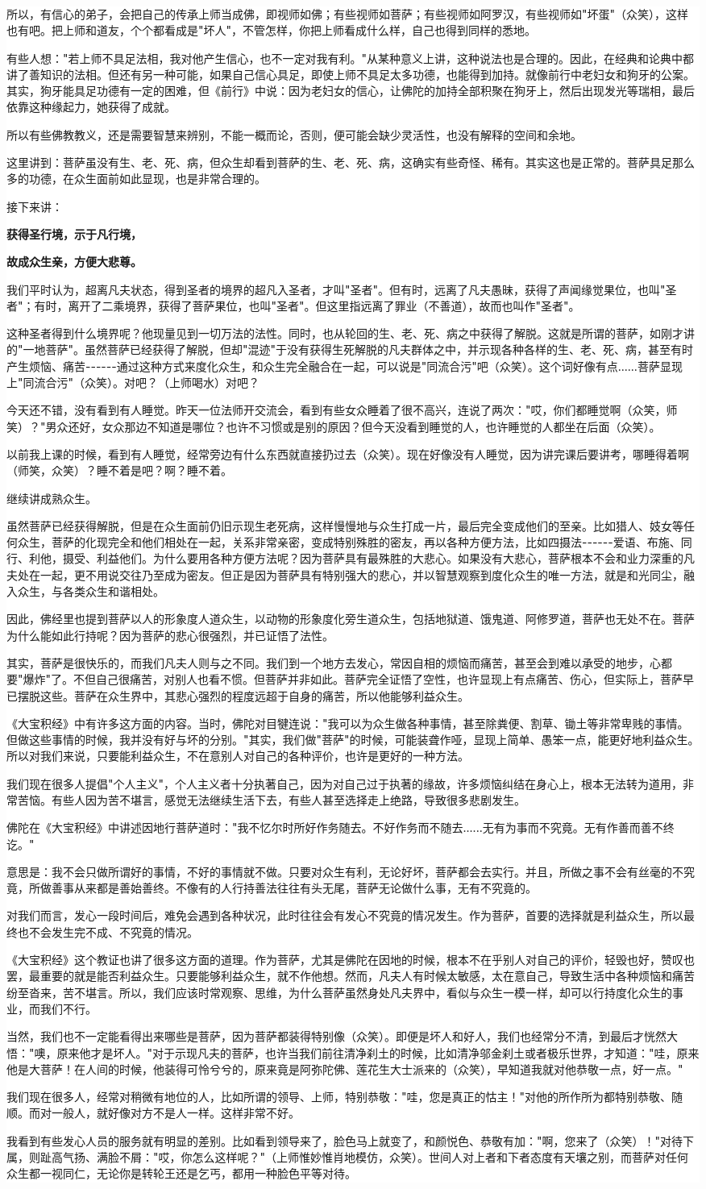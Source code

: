 所以，有信心的弟子，会把自己的传承上师当成佛，即视师如佛；有些视师如菩萨；有些视师如阿罗汉，有些视师如"坏蛋"（众笑），这样也有吧。把上师和道友，个个都看成是"坏人"，不管怎样，你把上师看成什么样，自己也得到同样的悉地。

有些人想："若上师不具足法相，我对他产生信心，也不一定对我有利。"从某种意义上讲，这种说法也是合理的。因此，在经典和论典中都讲了善知识的法相。但还有另一种可能，如果自己信心具足，即使上师不具足太多功德，也能得到加持。就像前行中老妇女和狗牙的公案。其实，狗牙能具足功德有一定的困难，但《前行》中说：因为老妇女的信心，让佛陀的加持全部积聚在狗牙上，然后出现发光等瑞相，最后依靠这种缘起力，她获得了成就。

所以有些佛教教义，还是需要智慧来辨别，不能一概而论，否则，便可能会缺少灵活性，也没有解释的空间和余地。

这里讲到：菩萨虽没有生、老、死、病，但众生却看到菩萨的生、老、死、病，这确实有些奇怪、稀有。其实这也是正常的。菩萨具足那么多的功德，在众生面前如此显现，也是非常合理的。

接下来讲：

**获得圣行境，示于凡行境，**

**故成众生亲，方便大悲尊。**

我们平时认为，超离凡夫状态，得到圣者的境界的超凡入圣者，才叫"圣者"。但有时，远离了凡夫愚昧，获得了声闻缘觉果位，也叫"圣者"；有时，离开了二乘境界，获得了菩萨果位，也叫"圣者"。但这里指远离了罪业（不善道），故而也叫作"圣者"。

这种圣者得到什么境界呢？他现量见到一切万法的法性。同时，也从轮回的生、老、死、病之中获得了解脱。这就是所谓的菩萨，如刚才讲的"一地菩萨"。虽然菩萨已经获得了解脱，但却"混迹"于没有获得生死解脱的凡夫群体之中，并示现各种各样的生、老、死、病，甚至有时产生烦恼、痛苦------通过这种方式来度化众生，和众生完全融合在一起，可以说是"同流合污"吧（众笑）。这个词好像有点......菩萨显现上"同流合污"（众笑）。对吧？（上师喝水）对吧？

今天还不错，没有看到有人睡觉。昨天一位法师开交流会，看到有些女众睡着了很不高兴，连说了两次："哎，你们都睡觉啊（众笑，师笑）？"男众还好，女众那边不知道是哪位？也许不习惯或是别的原因？但今天没看到睡觉的人，也许睡觉的人都坐在后面（众笑）。

以前我上课的时候，看到有人睡觉，经常旁边有什么东西就直接扔过去（众笑）。现在好像没有人睡觉，因为讲完课后要讲考，哪睡得着啊（师笑，众笑）？睡不着是吧？啊？睡不着。

继续讲成熟众生。

虽然菩萨已经获得解脱，但是在众生面前仍旧示现生老死病，这样慢慢地与众生打成一片，最后完全变成他们的至亲。比如猎人、妓女等任何众生，菩萨的化现完全和他们相处在一起，关系非常亲密，变成特别殊胜的密友，再以各种方便方法，比如四摄法------爱语、布施、同行、利他，摄受、利益他们。为什么要用各种方便方法呢？因为菩萨具有最殊胜的大悲心。如果没有大悲心，菩萨根本不会和业力深重的凡夫处在一起，更不用说交往乃至成为密友。但正是因为菩萨具有特别强大的悲心，并以智慧观察到度化众生的唯一方法，就是和光同尘，融入众生，与各类众生和谐相处。

因此，佛经里也提到菩萨以人的形象度人道众生，以动物的形象度化旁生道众生，包括地狱道、饿鬼道、阿修罗道，菩萨也无处不在。菩萨为什么能如此行持呢？因为菩萨的悲心很强烈，并已证悟了法性。

其实，菩萨是很快乐的，而我们凡夫人则与之不同。我们到一个地方去发心，常因自相的烦恼而痛苦，甚至会到难以承受的地步，心都要"爆炸"了。不但自己很痛苦，对别人也看不惯。但菩萨并非如此。菩萨完全证悟了空性，也许显现上有点痛苦、伤心，但实际上，菩萨早已摆脱这些。菩萨在众生界中，其悲心强烈的程度远超于自身的痛苦，所以他能够利益众生。

《大宝积经》中有许多这方面的内容。当时，佛陀对目犍连说："我可以为众生做各种事情，甚至除粪便、割草、锄土等非常卑贱的事情。但做这些事情的时候，我并没有好与坏的分别。"其实，我们做"菩萨"的时候，可能装聋作哑，显现上简单、愚笨一点，能更好地利益众生。所以对我们来说，只要能利益众生，不在意别人对自己的各种评价，也许是更好的一种方法。

我们现在很多人提倡"个人主义"，个人主义者十分执著自己，因为对自己过于执著的缘故，许多烦恼纠结在身心上，根本无法转为道用，非常苦恼。有些人因为苦不堪言，感觉无法继续生活下去，有些人甚至选择走上绝路，导致很多悲剧发生。

佛陀在《大宝积经》中讲述因地行菩萨道时："我不忆尔时所好作务随去。不好作务而不随去......无有为事而不究竟。无有作善而善不终讫。"

意思是：我不会只做所谓好的事情，不好的事情就不做。只要对众生有利，无论好坏，菩萨都会去实行。并且，所做之事不会有丝毫的不究竟，所做善事从来都是善始善终。不像有的人行持善法往往有头无尾，菩萨无论做什么事，无有不究竟的。

对我们而言，发心一段时间后，难免会遇到各种状况，此时往往会有发心不究竟的情况发生。作为菩萨，首要的选择就是利益众生，所以最终也不会发生完不成、不究竟的情况。

《大宝积经》这个教证也讲了很多这方面的道理。作为菩萨，尤其是佛陀在因地的时候，根本不在乎别人对自己的评价，轻毁也好，赞叹也罢，最重要的就是能否利益众生。只要能够利益众生，就不作他想。然而，凡夫人有时候太敏感，太在意自己，导致生活中各种烦恼和痛苦纷至沓来，苦不堪言。所以，我们应该时常观察、思维，为什么菩萨虽然身处凡夫界中，看似与众生一模一样，却可以行持度化众生的事业，而我们不行。

当然，我们也不一定能看得出来哪些是菩萨，因为菩萨都装得特别像（众笑）。即便是坏人和好人，我们也经常分不清，到最后才恍然大悟："噢，原来他才是坏人。"对于示现凡夫的菩萨，也许当我们前往清净刹土的时候，比如清净邬金刹土或者极乐世界，才知道："哇，原来他是大菩萨！在人间的时候，他装得可怜兮兮的，原来竟是阿弥陀佛、莲花生大士派来的（众笑），早知道我就对他恭敬一点，好一点。"

我们现在很多人，经常对稍微有地位的人，比如所谓的领导、上师，特别恭敬："哇，您是真正的怙主！"对他的所作所为都特别恭敬、随顺。而对一般人，就好像对方不是人一样。这样非常不好。

我看到有些发心人员的服务就有明显的差别。比如看到领导来了，脸色马上就变了，和颜悦色、恭敬有加："啊，您来了（众笑）！"对待下属，则趾高气扬、满脸不屑："哎，你怎么这样呢？"（上师惟妙惟肖地模仿，众笑）。世间人对上者和下者态度有天壤之别，而菩萨对任何众生都一视同仁，无论你是转轮王还是乞丐，都用一种脸色平等对待。
